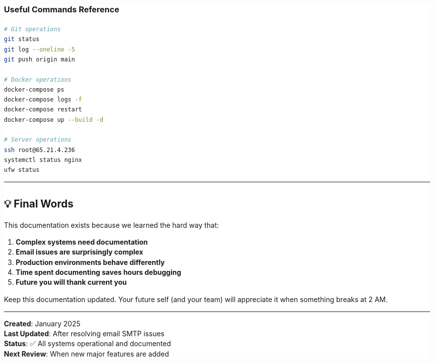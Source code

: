 ### Useful Commands Reference
```bash
# Git operations
git status
git log --oneline -5
git push origin main

# Docker operations  
docker-compose ps
docker-compose logs -f
docker-compose restart
docker-compose up --build -d

# Server operations
ssh root@65.21.4.236
systemctl status nginx
ufw status
```

---

## 💡 Final Words

This documentation exists because we learned the hard way that:

1. **Complex systems need documentation**
2. **Email issues are surprisingly complex**
3. **Production environments behave differently**
4. **Time spent documenting saves hours debugging**
5. **Future you will thank current you**

Keep this documentation updated. Your future self (and your team) will appreciate it when something breaks at 2 AM.

---

**Created**: January 2025  
**Last Updated**: After resolving email SMTP issues  
**Status**: ✅ All systems operational and documented  
**Next Review**: When new major features are added